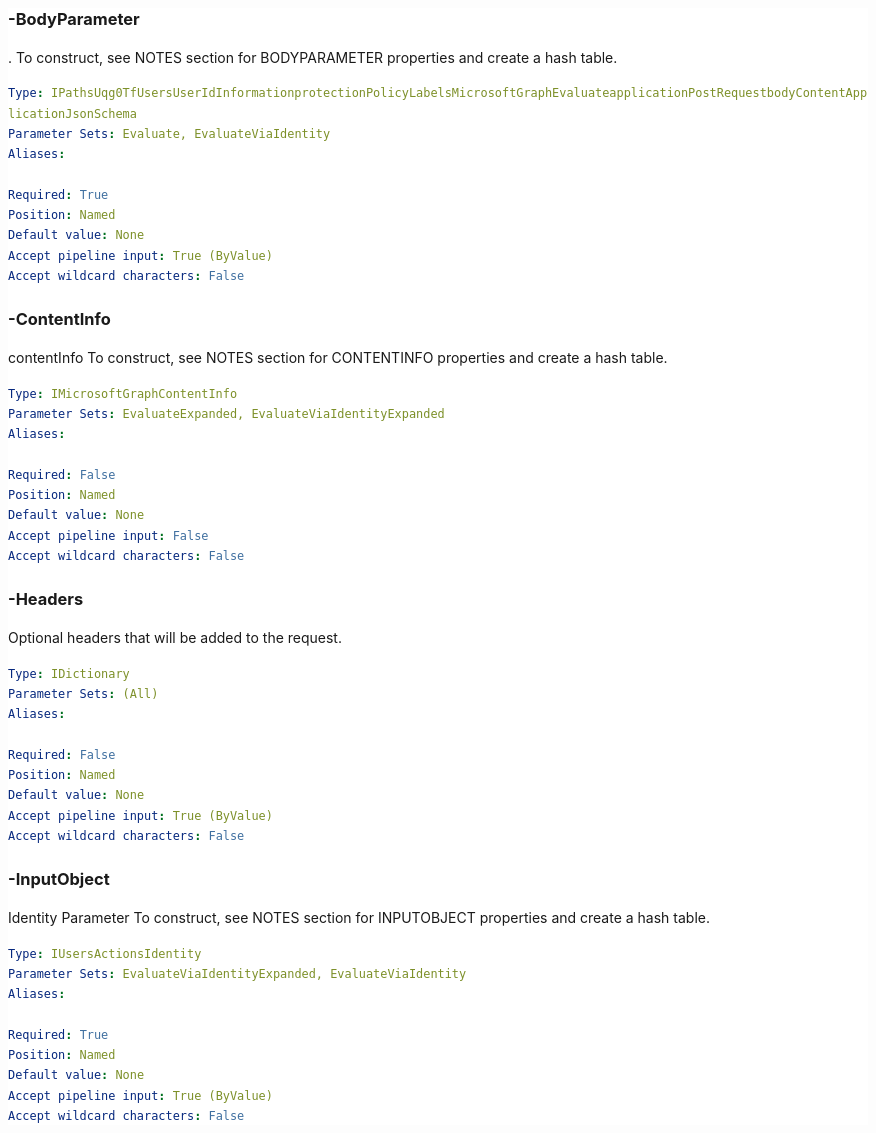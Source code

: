 ### -BodyParameter
.
To construct, see NOTES section for BODYPARAMETER properties and create a hash table.

```yaml
Type: IPathsUqg0TfUsersUserIdInformationprotectionPolicyLabelsMicrosoftGraphEvaluateapplicationPostRequestbodyContentApplicationJsonSchema
Parameter Sets: Evaluate, EvaluateViaIdentity
Aliases:

Required: True
Position: Named
Default value: None
Accept pipeline input: True (ByValue)
Accept wildcard characters: False
```

### -ContentInfo
contentInfo
To construct, see NOTES section for CONTENTINFO properties and create a hash table.

```yaml
Type: IMicrosoftGraphContentInfo
Parameter Sets: EvaluateExpanded, EvaluateViaIdentityExpanded
Aliases:

Required: False
Position: Named
Default value: None
Accept pipeline input: False
Accept wildcard characters: False
```

### -Headers
Optional headers that will be added to the request.

```yaml
Type: IDictionary
Parameter Sets: (All)
Aliases:

Required: False
Position: Named
Default value: None
Accept pipeline input: True (ByValue)
Accept wildcard characters: False
```

### -InputObject
Identity Parameter
To construct, see NOTES section for INPUTOBJECT properties and create a hash table.

```yaml
Type: IUsersActionsIdentity
Parameter Sets: EvaluateViaIdentityExpanded, EvaluateViaIdentity
Aliases:

Required: True
Position: Named
Default value: None
Accept pipeline input: True (ByValue)
Accept wildcard characters: False
```
